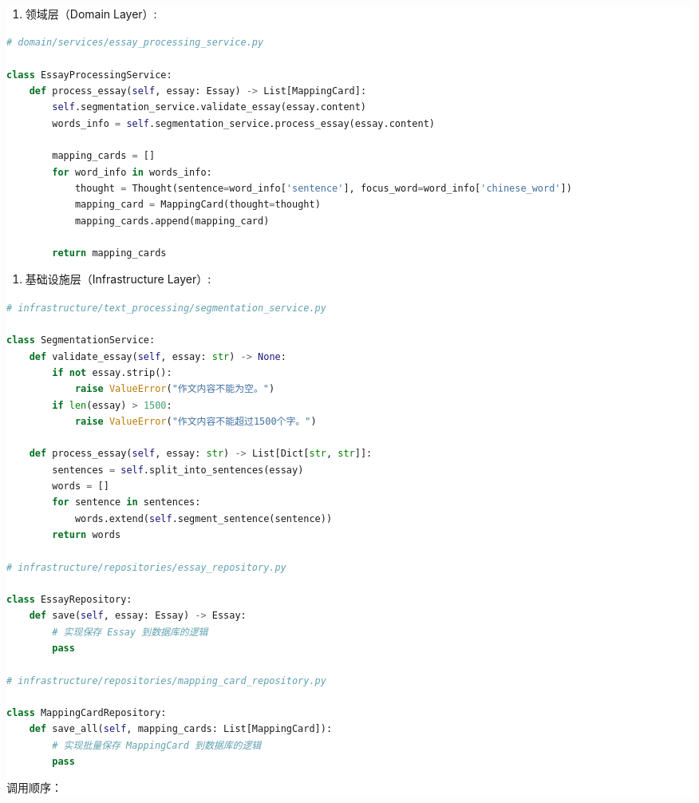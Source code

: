 1. 领域层（Domain Layer）:

```python
# domain/services/essay_processing_service.py

class EssayProcessingService:
    def process_essay(self, essay: Essay) -> List[MappingCard]:
        self.segmentation_service.validate_essay(essay.content)
        words_info = self.segmentation_service.process_essay(essay.content)
        
        mapping_cards = []
        for word_info in words_info:
            thought = Thought(sentence=word_info['sentence'], focus_word=word_info['chinese_word'])
            mapping_card = MappingCard(thought=thought)
            mapping_cards.append(mapping_card)
        
        return mapping_cards
```

1. 基础设施层（Infrastructure Layer）:

```python
# infrastructure/text_processing/segmentation_service.py

class SegmentationService:
    def validate_essay(self, essay: str) -> None:
        if not essay.strip():
            raise ValueError("作文内容不能为空。")
        if len(essay) > 1500:
            raise ValueError("作文内容不能超过1500个字。")

    def process_essay(self, essay: str) -> List[Dict[str, str]]:
        sentences = self.split_into_sentences(essay)
        words = []
        for sentence in sentences:
            words.extend(self.segment_sentence(sentence))
        return words

# infrastructure/repositories/essay_repository.py

class EssayRepository:
    def save(self, essay: Essay) -> Essay:
        # 实现保存 Essay 到数据库的逻辑
        pass

# infrastructure/repositories/mapping_card_repository.py

class MappingCardRepository:
    def save_all(self, mapping_cards: List[MappingCard]):
        # 实现批量保存 MappingCard 到数据库的逻辑
        pass
```

调用顺序：
